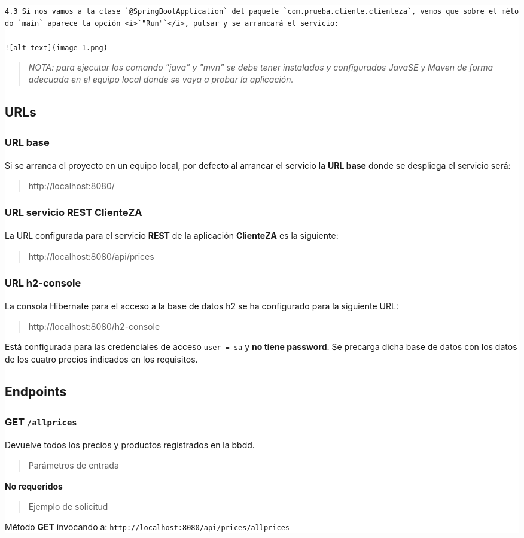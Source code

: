     4.3 Si nos vamos a la clase `@SpringBootApplication` del paquete `com.prueba.cliente.clienteza`, vemos que sobre el método `main` aparece la opción <i>`"Run"`</i>, pulsar y se arrancará el servicio:

    ![alt text](image-1.png)

> <i>NOTA: para ejecutar los comando "java" y "mvn" se debe tener instalados y configurados JavaSE y Maven de forma adecuada en el equipo local donde se vaya a probar la aplicación.</i>

## URLs

### URL base
Si se arranca el proyecto en un equipo local, por defecto al arrancar el servicio la **URL base** donde se despliega el servicio será:

> http://localhost:8080/

### URL servicio REST ClienteZA

La URL configurada para el servicio **REST** de la aplicación **ClienteZA** es la siguiente:

> http://localhost:8080/api/prices

### URL h2-console

La consola Hibernate para el acceso a la base de datos h2 se ha configurado para la siguiente URL:

> http://localhost:8080/h2-console

Está configurada para las credenciales de acceso `user = sa`  y **no tiene password**. Se precarga dicha base de datos con los datos de los cuatro precios indicados en los requisitos.

## Endpoints

### GET `/allprices`

Devuelve todos los precios y productos registrados en la bbdd.

> Parámetros de entrada

<b>No requeridos</b>

> Ejemplo de solicitud

Método <b>GET</b> invocando a: `http://localhost:8080/api/prices/allprices`
